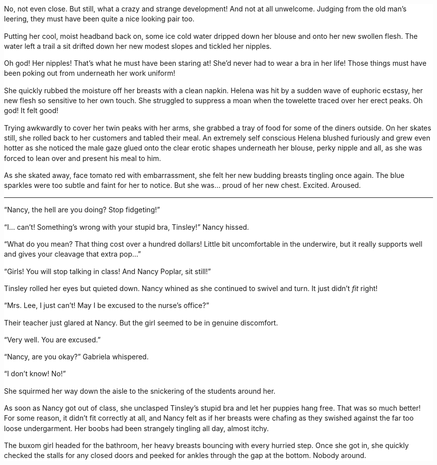 No, not even close. But still, what a crazy and strange development! And not at all unwelcome. Judging from the old man’s leering, they must have been quite a nice looking pair too.

Putting her cool, moist headband back on, some ice cold water dripped down her blouse and onto her new swollen flesh. The water left a trail a sit drifted down her new modest slopes and tickled her nipples.

Oh god! Her nipples! That’s what he must have been staring at! She’d never had to wear a bra in her life! Those things must have been poking out from underneath her work uniform!

She quickly rubbed the moisture off her breasts with a clean napkin. Helena was hit by a sudden wave of euphoric ecstasy, her new flesh so sensitive to her own touch. She struggled to suppress a moan when the towelette traced over her erect peaks. Oh god! It felt good!

Trying awkwardly to cover her twin peaks with her arms, she grabbed a tray of food for some of the diners outside. On her skates still, she rolled back to her customers and tabled their meal. An extremely self conscious Helena blushed furiously and grew even hotter as she noticed the male gaze glued onto the clear erotic shapes underneath her blouse, perky nipple and all, as she was forced to lean over and present his meal to him.

As she skated away, face tomato red with embarrassment, she felt her new budding breasts tingling once again. The blue sparkles were too subtle and faint for her to notice. But she was… proud of her new chest. Excited. Aroused.


---

“Nancy, the hell are you doing? Stop fidgeting!”

“I… can’t! Something’s wrong with your stupid bra, Tinsley!” Nancy hissed.

“What do you mean? That thing cost over a hundred dollars! Little bit uncomfortable in the underwire, but it really supports well and gives your cleavage that extra pop…”

“Girls! You will stop talking in class! And Nancy Poplar, sit still!”

Tinsley rolled her eyes but quieted down. Nancy whined as she continued to swivel and turn. It just didn’t _fit_ right!

“Mrs. Lee, I just can’t! May I be excused to the nurse’s office?”

Their teacher just glared at Nancy. But the girl seemed to be in genuine discomfort.

“Very well. You are excused.”

“Nancy, are you okay?” Gabriela whispered.

“I don’t know! No!”

She squirmed her way down the aisle to the snickering of the students around her.

As soon as Nancy got out of class, she unclasped Tinsley’s stupid bra and let her puppies hang free. That was so much better! For some reason, it didn’t fit correctly at all, and Nancy felt as if her breasts were chafing as they swished against the far too loose undergarment. Her boobs had been strangely tingling all day, almost itchy.

The buxom girl headed for the bathroom, her heavy breasts bouncing with every hurried step. Once she got in, she quickly checked the stalls for any closed doors and peeked for ankles through the gap at the bottom. Nobody around.
